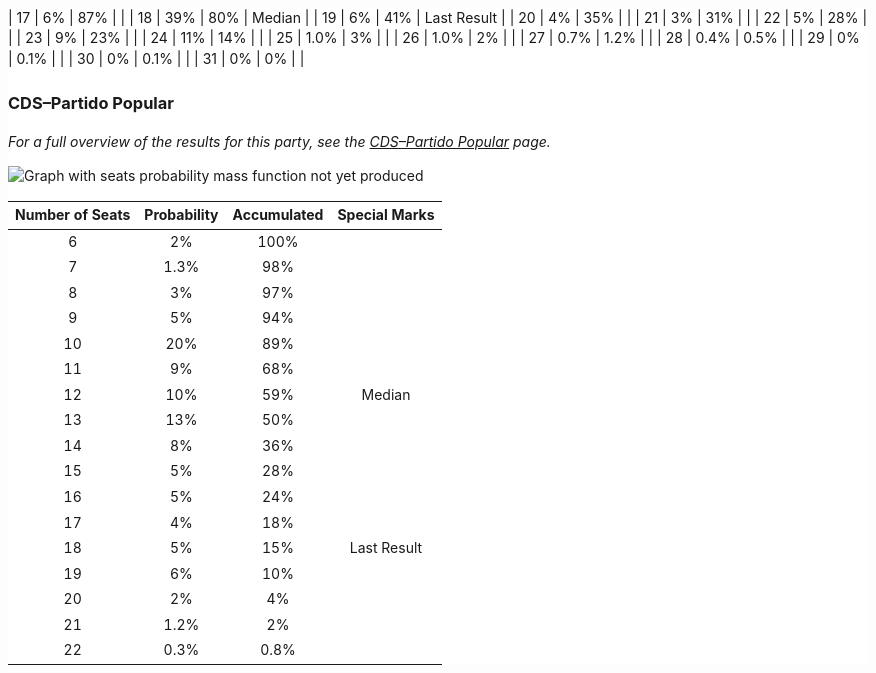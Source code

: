 | 17 | 6% | 87% |  |
| 18 | 39% | 80% | Median |
| 19 | 6% | 41% | Last Result |
| 20 | 4% | 35% |  |
| 21 | 3% | 31% |  |
| 22 | 5% | 28% |  |
| 23 | 9% | 23% |  |
| 24 | 11% | 14% |  |
| 25 | 1.0% | 3% |  |
| 26 | 1.0% | 2% |  |
| 27 | 0.7% | 1.2% |  |
| 28 | 0.4% | 0.5% |  |
| 29 | 0% | 0.1% |  |
| 30 | 0% | 0.1% |  |
| 31 | 0% | 0% |  |

### CDS–Partido Popular

*For a full overview of the results for this party, see the [CDS–Partido Popular](party-cds–partidopopular.html) page.*

![Graph with seats probability mass function not yet produced](2018-07-16-Aximage-seats-pmf-cds–partidopopular.png "Seats Probability Mass Function")

| Number of Seats | Probability | Accumulated | Special Marks |
|:---------------:|:-----------:|:-----------:|:-------------:|
| 6 | 2% | 100% |  |
| 7 | 1.3% | 98% |  |
| 8 | 3% | 97% |  |
| 9 | 5% | 94% |  |
| 10 | 20% | 89% |  |
| 11 | 9% | 68% |  |
| 12 | 10% | 59% | Median |
| 13 | 13% | 50% |  |
| 14 | 8% | 36% |  |
| 15 | 5% | 28% |  |
| 16 | 5% | 24% |  |
| 17 | 4% | 18% |  |
| 18 | 5% | 15% | Last Result |
| 19 | 6% | 10% |  |
| 20 | 2% | 4% |  |
| 21 | 1.2% | 2% |  |
| 22 | 0.3% | 0.8% |  |